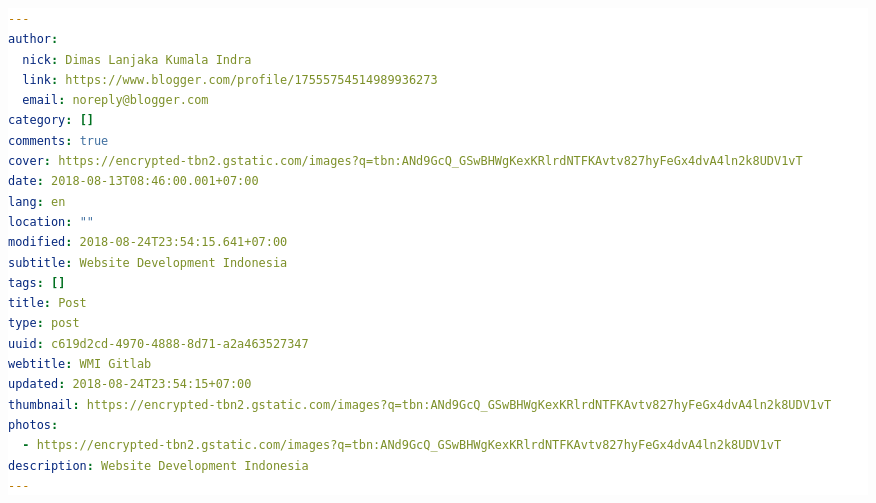 ```yaml
---
author:
  nick: Dimas Lanjaka Kumala Indra
  link: https://www.blogger.com/profile/17555754514989936273
  email: noreply@blogger.com
category: []
comments: true
cover: https://encrypted-tbn2.gstatic.com/images?q=tbn:ANd9GcQ_GSwBHWgKexKRlrdNTFKAvtv827hyFeGx4dvA4ln2k8UDV1vT
date: 2018-08-13T08:46:00.001+07:00
lang: en
location: ""
modified: 2018-08-24T23:54:15.641+07:00
subtitle: Website Development Indonesia
tags: []
title: Post
type: post
uuid: c619d2cd-4970-4888-8d71-a2a463527347
webtitle: WMI Gitlab
updated: 2018-08-24T23:54:15+07:00
thumbnail: https://encrypted-tbn2.gstatic.com/images?q=tbn:ANd9GcQ_GSwBHWgKexKRlrdNTFKAvtv827hyFeGx4dvA4ln2k8UDV1vT
photos:
  - https://encrypted-tbn2.gstatic.com/images?q=tbn:ANd9GcQ_GSwBHWgKexKRlrdNTFKAvtv827hyFeGx4dvA4ln2k8UDV1vT
description: Website Development Indonesia
---
```

